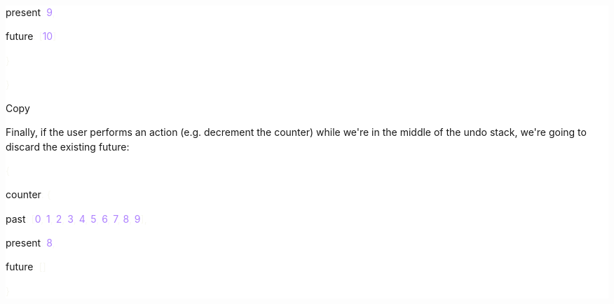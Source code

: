 <span class="token plain"> present</span><span class="token operator" style="color: #f8f8f2">:</span><span class="token plain"> </span><span class="token number" style="color: #ae81ff">9</span><span class="token punctuation" style="color: #f8f8f2">,</span><span class="token plain"></span>

<span class="token plain"> future</span><span class="token operator" style="color: #f8f8f2">:</span><span class="token plain"> </span><span class="token punctuation" style="color: #f8f8f2">\[</span><span class="token number" style="color: #ae81ff">10</span><span class="token punctuation" style="color: #f8f8f2">\]</span><span class="token plain"></span>

<span class="token plain"> </span><span class="token punctuation" style="color: #f8f8f2">}</span><span class="token plain"></span>

<span class="token plain"></span><span class="token punctuation" style="color: #f8f8f2">}</span>

Copy

Finally, if the user performs an action (e.g. decrement the counter) while we're in the middle of the undo stack, we're going to discard the existing future:

<span class="token punctuation" style="color: #f8f8f2">{</span><span class="token plain"></span>

<span class="token plain"> counter</span><span class="token operator" style="color: #f8f8f2">:</span><span class="token plain"> </span><span class="token punctuation" style="color: #f8f8f2">{</span><span class="token plain"></span>

<span class="token plain"> past</span><span class="token operator" style="color: #f8f8f2">:</span><span class="token plain"> </span><span class="token punctuation" style="color: #f8f8f2">\[</span><span class="token number" style="color: #ae81ff">0</span><span class="token punctuation" style="color: #f8f8f2">,</span><span class="token plain"> </span><span class="token number" style="color: #ae81ff">1</span><span class="token punctuation" style="color: #f8f8f2">,</span><span class="token plain"> </span><span class="token number" style="color: #ae81ff">2</span><span class="token punctuation" style="color: #f8f8f2">,</span><span class="token plain"> </span><span class="token number" style="color: #ae81ff">3</span><span class="token punctuation" style="color: #f8f8f2">,</span><span class="token plain"> </span><span class="token number" style="color: #ae81ff">4</span><span class="token punctuation" style="color: #f8f8f2">,</span><span class="token plain"> </span><span class="token number" style="color: #ae81ff">5</span><span class="token punctuation" style="color: #f8f8f2">,</span><span class="token plain"> </span><span class="token number" style="color: #ae81ff">6</span><span class="token punctuation" style="color: #f8f8f2">,</span><span class="token plain"> </span><span class="token number" style="color: #ae81ff">7</span><span class="token punctuation" style="color: #f8f8f2">,</span><span class="token plain"> </span><span class="token number" style="color: #ae81ff">8</span><span class="token punctuation" style="color: #f8f8f2">,</span><span class="token plain"> </span><span class="token number" style="color: #ae81ff">9</span><span class="token punctuation" style="color: #f8f8f2">\]</span><span class="token punctuation" style="color: #f8f8f2">,</span><span class="token plain"></span>

<span class="token plain"> present</span><span class="token operator" style="color: #f8f8f2">:</span><span class="token plain"> </span><span class="token number" style="color: #ae81ff">8</span><span class="token punctuation" style="color: #f8f8f2">,</span><span class="token plain"></span>

<span class="token plain"> future</span><span class="token operator" style="color: #f8f8f2">:</span><span class="token plain"> </span><span class="token punctuation" style="color: #f8f8f2">\[</span><span class="token punctuation" style="color: #f8f8f2">\]</span><span class="token plain"></span>

<span class="token plain"> </span><span class="token punctuation" style="color: #f8f8f2">}</span><span class="token plain"></span>
